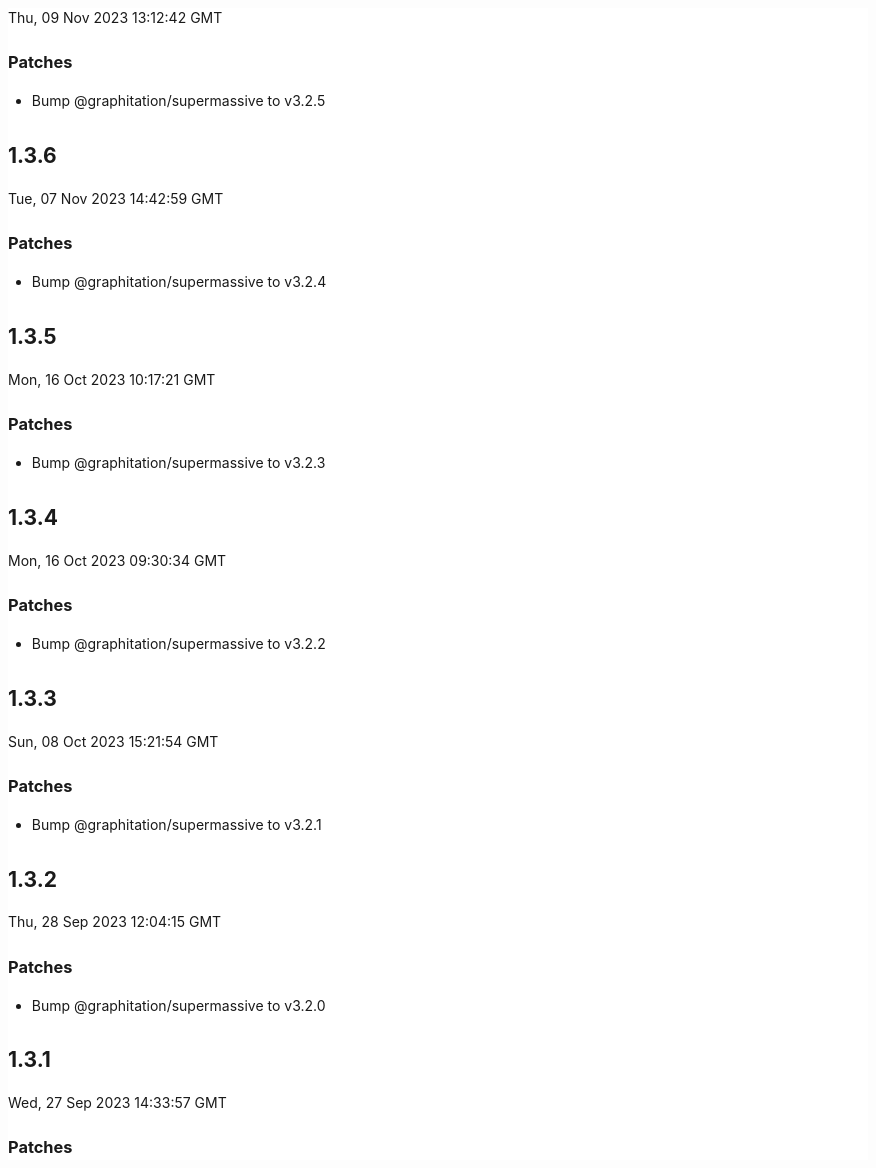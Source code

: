 Thu, 09 Nov 2023 13:12:42 GMT

### Patches

- Bump @graphitation/supermassive to v3.2.5

## 1.3.6

Tue, 07 Nov 2023 14:42:59 GMT

### Patches

- Bump @graphitation/supermassive to v3.2.4

## 1.3.5

Mon, 16 Oct 2023 10:17:21 GMT

### Patches

- Bump @graphitation/supermassive to v3.2.3

## 1.3.4

Mon, 16 Oct 2023 09:30:34 GMT

### Patches

- Bump @graphitation/supermassive to v3.2.2

## 1.3.3

Sun, 08 Oct 2023 15:21:54 GMT

### Patches

- Bump @graphitation/supermassive to v3.2.1

## 1.3.2

Thu, 28 Sep 2023 12:04:15 GMT

### Patches

- Bump @graphitation/supermassive to v3.2.0

## 1.3.1

Wed, 27 Sep 2023 14:33:57 GMT

### Patches
